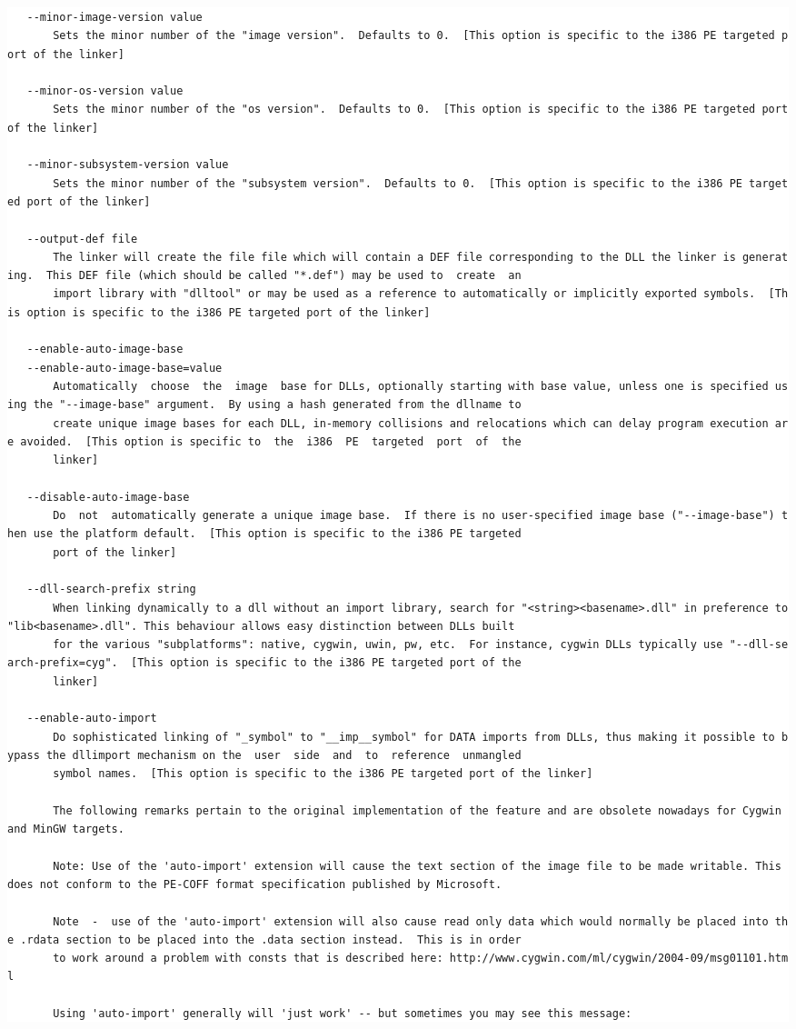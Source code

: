        --minor-image-version value
           Sets the minor number of the "image version".  Defaults to 0.  [This option is specific to the i386 PE targeted port of the linker]

       --minor-os-version value
           Sets the minor number of the "os version".  Defaults to 0.  [This option is specific to the i386 PE targeted port of the linker]

       --minor-subsystem-version value
           Sets the minor number of the "subsystem version".  Defaults to 0.  [This option is specific to the i386 PE targeted port of the linker]

       --output-def file
           The linker will create the file file which will contain a DEF file corresponding to the DLL the linker is generating.  This DEF file (which should be called "*.def") may be used to  create  an
           import library with "dlltool" or may be used as a reference to automatically or implicitly exported symbols.  [This option is specific to the i386 PE targeted port of the linker]

       --enable-auto-image-base
       --enable-auto-image-base=value
           Automatically  choose  the  image  base for DLLs, optionally starting with base value, unless one is specified using the "--image-base" argument.  By using a hash generated from the dllname to
           create unique image bases for each DLL, in-memory collisions and relocations which can delay program execution are avoided.  [This option is specific to  the  i386  PE  targeted  port  of  the
           linker]

       --disable-auto-image-base
           Do  not  automatically generate a unique image base.  If there is no user-specified image base ("--image-base") then use the platform default.  [This option is specific to the i386 PE targeted
           port of the linker]

       --dll-search-prefix string
           When linking dynamically to a dll without an import library, search for "<string><basename>.dll" in preference to "lib<basename>.dll". This behaviour allows easy distinction between DLLs built
           for the various "subplatforms": native, cygwin, uwin, pw, etc.  For instance, cygwin DLLs typically use "--dll-search-prefix=cyg".  [This option is specific to the i386 PE targeted port of the
           linker]

       --enable-auto-import
           Do sophisticated linking of "_symbol" to "__imp__symbol" for DATA imports from DLLs, thus making it possible to bypass the dllimport mechanism on the  user  side  and  to  reference  unmangled
           symbol names.  [This option is specific to the i386 PE targeted port of the linker]

           The following remarks pertain to the original implementation of the feature and are obsolete nowadays for Cygwin and MinGW targets.

           Note: Use of the 'auto-import' extension will cause the text section of the image file to be made writable. This does not conform to the PE-COFF format specification published by Microsoft.

           Note  -  use of the 'auto-import' extension will also cause read only data which would normally be placed into the .rdata section to be placed into the .data section instead.  This is in order
           to work around a problem with consts that is described here: http://www.cygwin.com/ml/cygwin/2004-09/msg01101.html

           Using 'auto-import' generally will 'just work' -- but sometimes you may see this message:
